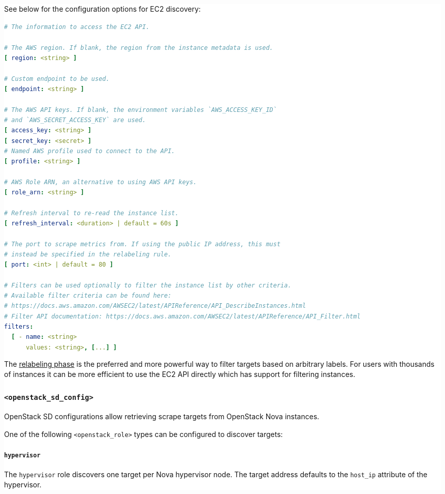 See below for the configuration options for EC2 discovery:

```yaml
# The information to access the EC2 API.

# The AWS region. If blank, the region from the instance metadata is used.
[ region: <string> ]

# Custom endpoint to be used.
[ endpoint: <string> ]

# The AWS API keys. If blank, the environment variables `AWS_ACCESS_KEY_ID`
# and `AWS_SECRET_ACCESS_KEY` are used.
[ access_key: <string> ]
[ secret_key: <secret> ]
# Named AWS profile used to connect to the API.
[ profile: <string> ]

# AWS Role ARN, an alternative to using AWS API keys.
[ role_arn: <string> ]

# Refresh interval to re-read the instance list.
[ refresh_interval: <duration> | default = 60s ]

# The port to scrape metrics from. If using the public IP address, this must
# instead be specified in the relabeling rule.
[ port: <int> | default = 80 ]

# Filters can be used optionally to filter the instance list by other criteria.
# Available filter criteria can be found here:
# https://docs.aws.amazon.com/AWSEC2/latest/APIReference/API_DescribeInstances.html
# Filter API documentation: https://docs.aws.amazon.com/AWSEC2/latest/APIReference/API_Filter.html
filters:
  [ - name: <string>
      values: <string>, [...] ]
```

The [relabeling phase](#relabel_config) is the preferred and more powerful
way to filter targets based on arbitrary labels. For users with thousands of
instances it can be more efficient to use the EC2 API directly which has
support for filtering instances.

### `<openstack_sd_config>`

OpenStack SD configurations allow retrieving scrape targets from OpenStack Nova
instances.

One of the following `<openstack_role>` types can be configured to discover targets:

#### `hypervisor`

The `hypervisor` role discovers one target per Nova hypervisor node. The target
address defaults to the `host_ip` attribute of the hypervisor.
